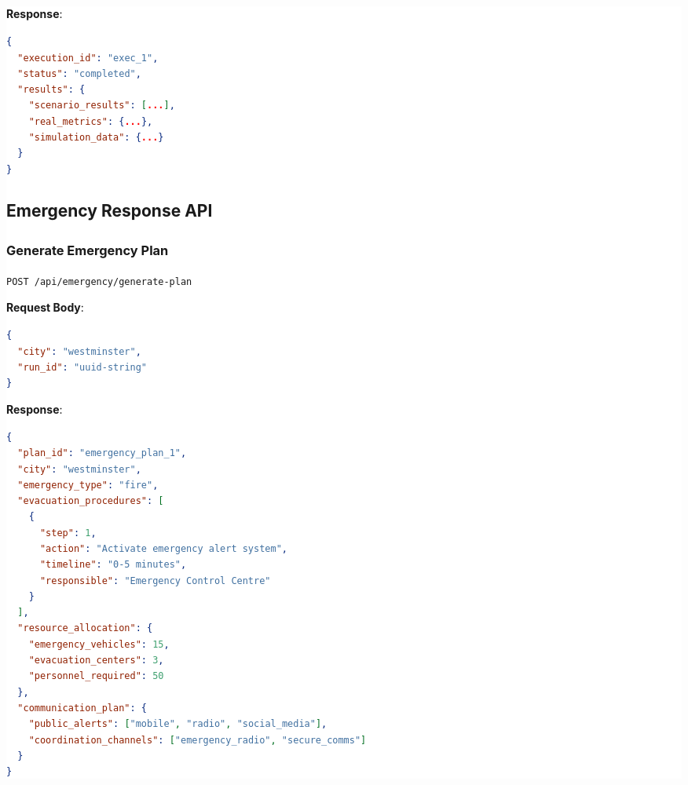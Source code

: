 **Response**:
```json
{
  "execution_id": "exec_1",
  "status": "completed",
  "results": {
    "scenario_results": [...],
    "real_metrics": {...},
    "simulation_data": {...}
  }
}
```

## Emergency Response API

### Generate Emergency Plan
```http
POST /api/emergency/generate-plan
```

**Request Body**:
```json
{
  "city": "westminster",
  "run_id": "uuid-string"
}
```

**Response**:
```json
{
  "plan_id": "emergency_plan_1",
  "city": "westminster",
  "emergency_type": "fire",
  "evacuation_procedures": [
    {
      "step": 1,
      "action": "Activate emergency alert system",
      "timeline": "0-5 minutes",
      "responsible": "Emergency Control Centre"
    }
  ],
  "resource_allocation": {
    "emergency_vehicles": 15,
    "evacuation_centers": 3,
    "personnel_required": 50
  },
  "communication_plan": {
    "public_alerts": ["mobile", "radio", "social_media"],
    "coordination_channels": ["emergency_radio", "secure_comms"]
  }
}
```
